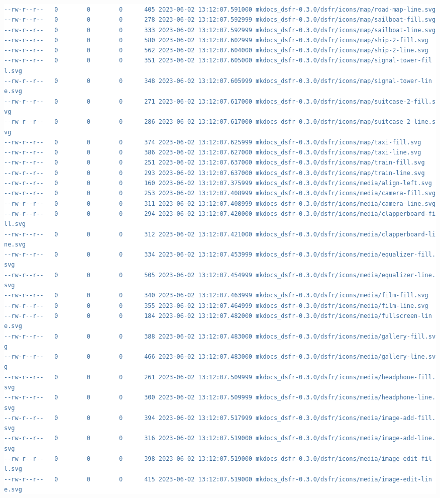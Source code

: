 ```diff
--rw-r--r--   0        0        0      405 2023-06-02 13:12:07.591000 mkdocs_dsfr-0.3.0/dsfr/icons/map/road-map-line.svg
--rw-r--r--   0        0        0      278 2023-06-02 13:12:07.592999 mkdocs_dsfr-0.3.0/dsfr/icons/map/sailboat-fill.svg
--rw-r--r--   0        0        0      333 2023-06-02 13:12:07.592999 mkdocs_dsfr-0.3.0/dsfr/icons/map/sailboat-line.svg
--rw-r--r--   0        0        0      580 2023-06-02 13:12:07.602999 mkdocs_dsfr-0.3.0/dsfr/icons/map/ship-2-fill.svg
--rw-r--r--   0        0        0      562 2023-06-02 13:12:07.604000 mkdocs_dsfr-0.3.0/dsfr/icons/map/ship-2-line.svg
--rw-r--r--   0        0        0      351 2023-06-02 13:12:07.605000 mkdocs_dsfr-0.3.0/dsfr/icons/map/signal-tower-fill.svg
--rw-r--r--   0        0        0      348 2023-06-02 13:12:07.605999 mkdocs_dsfr-0.3.0/dsfr/icons/map/signal-tower-line.svg
--rw-r--r--   0        0        0      271 2023-06-02 13:12:07.617000 mkdocs_dsfr-0.3.0/dsfr/icons/map/suitcase-2-fill.svg
--rw-r--r--   0        0        0      286 2023-06-02 13:12:07.617000 mkdocs_dsfr-0.3.0/dsfr/icons/map/suitcase-2-line.svg
--rw-r--r--   0        0        0      374 2023-06-02 13:12:07.625999 mkdocs_dsfr-0.3.0/dsfr/icons/map/taxi-fill.svg
--rw-r--r--   0        0        0      386 2023-06-02 13:12:07.627000 mkdocs_dsfr-0.3.0/dsfr/icons/map/taxi-line.svg
--rw-r--r--   0        0        0      251 2023-06-02 13:12:07.637000 mkdocs_dsfr-0.3.0/dsfr/icons/map/train-fill.svg
--rw-r--r--   0        0        0      293 2023-06-02 13:12:07.637000 mkdocs_dsfr-0.3.0/dsfr/icons/map/train-line.svg
--rw-r--r--   0        0        0      160 2023-06-02 13:12:07.375999 mkdocs_dsfr-0.3.0/dsfr/icons/media/align-left.svg
--rw-r--r--   0        0        0      253 2023-06-02 13:12:07.408999 mkdocs_dsfr-0.3.0/dsfr/icons/media/camera-fill.svg
--rw-r--r--   0        0        0      311 2023-06-02 13:12:07.408999 mkdocs_dsfr-0.3.0/dsfr/icons/media/camera-line.svg
--rw-r--r--   0        0        0      294 2023-06-02 13:12:07.420000 mkdocs_dsfr-0.3.0/dsfr/icons/media/clapperboard-fill.svg
--rw-r--r--   0        0        0      312 2023-06-02 13:12:07.421000 mkdocs_dsfr-0.3.0/dsfr/icons/media/clapperboard-line.svg
--rw-r--r--   0        0        0      334 2023-06-02 13:12:07.453999 mkdocs_dsfr-0.3.0/dsfr/icons/media/equalizer-fill.svg
--rw-r--r--   0        0        0      505 2023-06-02 13:12:07.454999 mkdocs_dsfr-0.3.0/dsfr/icons/media/equalizer-line.svg
--rw-r--r--   0        0        0      340 2023-06-02 13:12:07.463999 mkdocs_dsfr-0.3.0/dsfr/icons/media/film-fill.svg
--rw-r--r--   0        0        0      355 2023-06-02 13:12:07.464999 mkdocs_dsfr-0.3.0/dsfr/icons/media/film-line.svg
--rw-r--r--   0        0        0      184 2023-06-02 13:12:07.482000 mkdocs_dsfr-0.3.0/dsfr/icons/media/fullscreen-line.svg
--rw-r--r--   0        0        0      388 2023-06-02 13:12:07.483000 mkdocs_dsfr-0.3.0/dsfr/icons/media/gallery-fill.svg
--rw-r--r--   0        0        0      466 2023-06-02 13:12:07.483000 mkdocs_dsfr-0.3.0/dsfr/icons/media/gallery-line.svg
--rw-r--r--   0        0        0      261 2023-06-02 13:12:07.509999 mkdocs_dsfr-0.3.0/dsfr/icons/media/headphone-fill.svg
--rw-r--r--   0        0        0      300 2023-06-02 13:12:07.509999 mkdocs_dsfr-0.3.0/dsfr/icons/media/headphone-line.svg
--rw-r--r--   0        0        0      394 2023-06-02 13:12:07.517999 mkdocs_dsfr-0.3.0/dsfr/icons/media/image-add-fill.svg
--rw-r--r--   0        0        0      316 2023-06-02 13:12:07.519000 mkdocs_dsfr-0.3.0/dsfr/icons/media/image-add-line.svg
--rw-r--r--   0        0        0      398 2023-06-02 13:12:07.519000 mkdocs_dsfr-0.3.0/dsfr/icons/media/image-edit-fill.svg
--rw-r--r--   0        0        0      415 2023-06-02 13:12:07.519000 mkdocs_dsfr-0.3.0/dsfr/icons/media/image-edit-line.svg
```